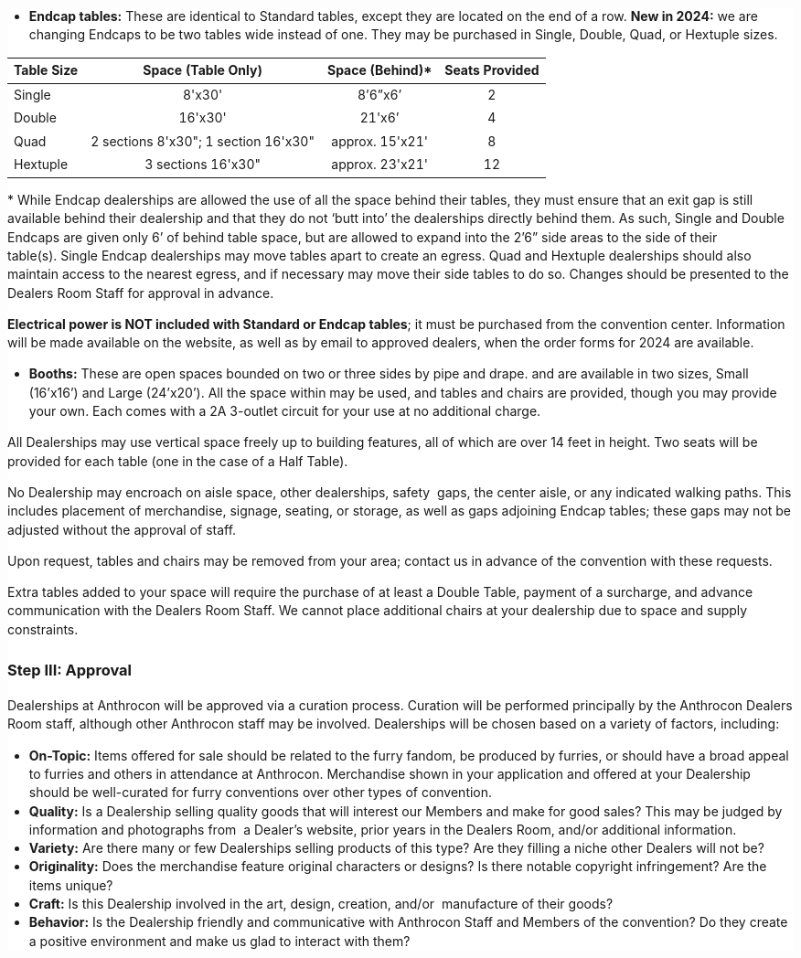 - **Endcap tables:** These are identical to Standard tables, except they are located on the end of a row. **New in 2024:** we are changing Endcaps to be two tables wide instead of one. They may be purchased in Single, Double, Quad, or Hextuple sizes.

| Table Size | Space (Table Only) | Space (Behind)* | Seats Provided |
| --- | :----: | :----: | :----: |
| Single | 8'x30' | 8’6”x6’ | 2 |
| Double | 16'x30' | 21'x6’ | 4 |
| Quad | 2 sections 8'x30"; 1 section 16'x30" | approx. 15'x21' | 8 |
| Hextuple | 3 sections 16'x30" | approx. 23'x21' | 12 |

\* While Endcap dealerships are allowed the use of all the space behind their tables, they must ensure that an exit gap is still available behind their dealership and that they do not ‘butt into’ the dealerships directly behind them.&nbsp;As such, Single and Double Endcaps are given only 6’ of behind table space, but are allowed to expand into the 2’6” side areas to the side of their table(s).&nbsp;Single Endcap dealerships may move tables apart to create an egress.&nbsp;Quad and Hextuple dealerships should also maintain access to the nearest egress, and if necessary may move their side tables to do so.&nbsp;Changes should be presented to the Dealers Room Staff for approval in advance.

**Electrical power is NOT included with Standard or Endcap tables**; it must be purchased from the convention center. Information will be made available on the website, as well as by email to approved dealers, when the order forms for 2024 are available.

- **Booths:** These are open spaces bounded on two or three sides by pipe and drape. and are available in two sizes, Small (16’x16’) and Large (24’x20’). All the space within may be used, and tables and chairs are provided, though you may provide your own. Each comes with a 2A 3-outlet circuit for your use at no additional charge.

All Dealerships may use vertical space freely up to building features, all of which are over 14 feet in height.&nbsp;Two seats will be provided for each table (one in the case of a Half Table).

No Dealership may encroach on aisle space, other dealerships, safety &nbsp;gaps, the center aisle, or any indicated walking paths. This includes placement of merchandise, signage, seating, or storage, as well as gaps adjoining Endcap tables; these gaps may not be adjusted without the approval of staff.

Upon request, tables and chairs may be removed from your area; contact us in advance of the convention with these requests.

Extra tables added to your space will require the purchase of at least a Double Table, payment of a surcharge, and advance communication with the Dealers Room Staff. We cannot place additional chairs at your dealership due to space and supply constraints.

### Step III: Approval

Dealerships at Anthrocon will be approved via a curation process. Curation will be performed principally by the Anthrocon Dealers Room staff, although other Anthrocon staff may be involved.&nbsp;Dealerships will be chosen based on a variety of factors, including:

- **On-Topic:** Items offered for sale should be related to the furry fandom, be produced by furries, or should have a broad appeal to furries and others in attendance at Anthrocon.&nbsp;Merchandise shown in your application and offered at your Dealership should be well-curated for furry conventions over other types of convention.
- **Quality:** Is a Dealership selling quality goods that will interest our Members and make for good sales? This may be judged by information and photographs from &nbsp;a Dealer’s website, prior years in the Dealers Room, and/or additional information.
- **Variety:** Are there many or few Dealerships selling products of this type? Are they filling a niche other Dealers will not be?
- **Originality:** Does the merchandise feature original characters or designs?&nbsp;Is there notable copyright infringement?&nbsp;Are the items unique?
- **Craft:** Is this Dealership involved in the art, design, creation, and/or &nbsp;manufacture of their goods?
- **Behavior:** Is the Dealership friendly and communicative with Anthrocon Staff and Members of the convention? Do they create a positive environment and make us glad to interact with them?